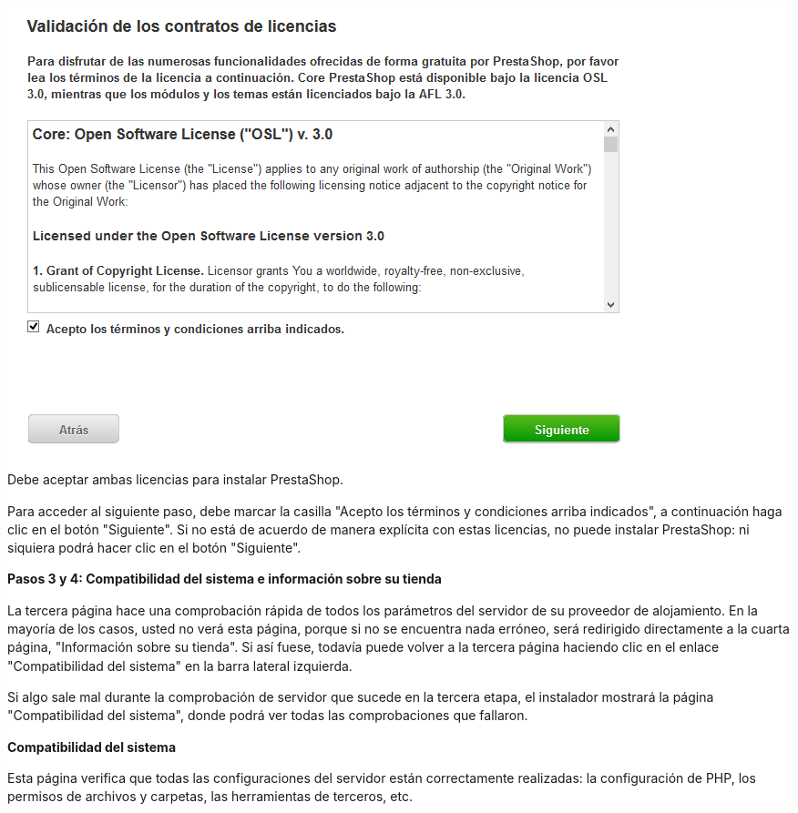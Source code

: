 ![](../../.gitbook/assets/36536397.png)

Debe aceptar ambas licencias para instalar PrestaShop.

Para acceder al siguiente paso, debe marcar la casilla "Acepto los términos y condiciones arriba indicados", a continuación haga clic en el botón "Siguiente". Si no está de acuerdo de manera explícita con estas licencias, no puede instalar PrestaShop: ni siquiera podrá hacer clic en el botón "Siguiente".

**Pasos 3 y 4: Compatibilidad del sistema e información sobre su tienda**

La tercera página hace una comprobación rápida de todos los parámetros del servidor de su proveedor de alojamiento. En la mayoría de los casos, usted no verá esta página, porque si no se encuentra nada erróneo, será redirigido directamente a la cuarta página, "Información sobre su tienda". Si así fuese, todavía puede volver a la tercera página haciendo clic en el enlace "Compatibilidad del sistema" en la barra lateral izquierda.

Si algo sale mal durante la comprobación de servidor que sucede en la tercera etapa, el instalador mostrará la página "Compatibilidad del sistema", donde podrá ver todas las comprobaciones que fallaron.

**Compatibilidad del sistema**

Esta página verifica que todas las configuraciones del servidor están correctamente realizadas: la configuración de PHP, los permisos de archivos y carpetas, las herramientas de terceros, etc.
